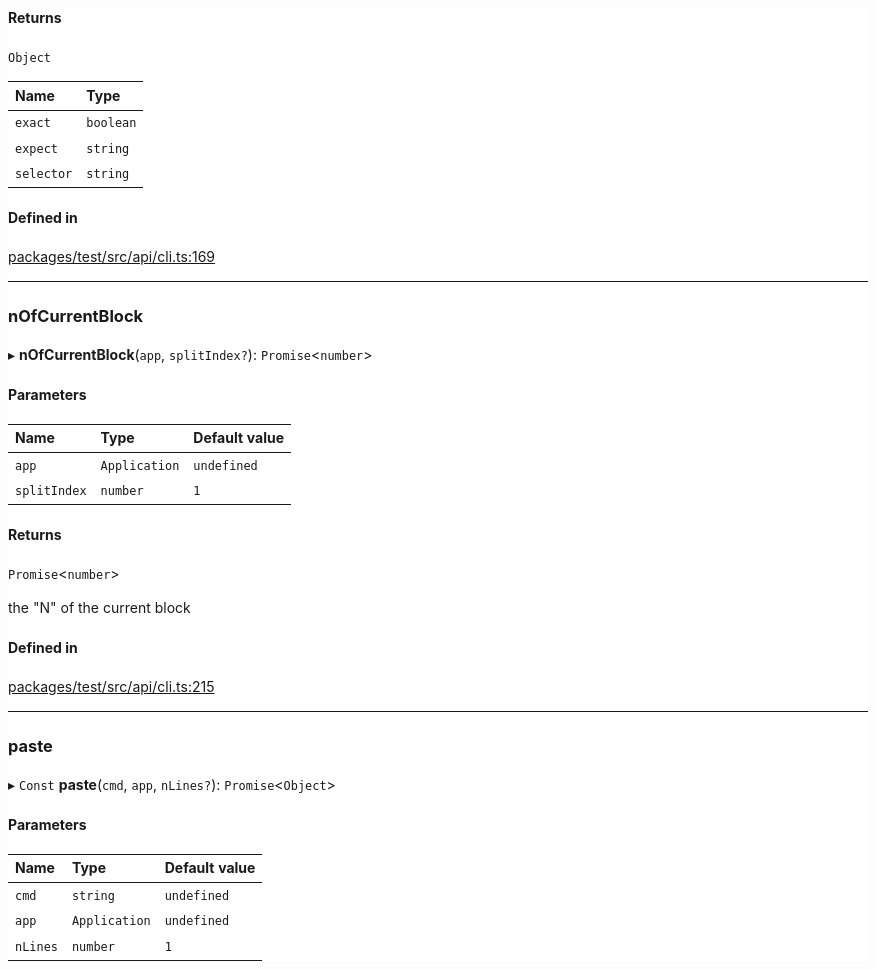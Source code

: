 #### Returns

`Object`

| Name       | Type      |
| :--------- | :-------- |
| `exact`    | `boolean` |
| `expect`   | `string`  |
| `selector` | `string`  |

#### Defined in

[packages/test/src/api/cli.ts:169](https://github.com/mra-ruiz/kui/blob/a3b5e3edf/packages/test/src/api/cli.ts#L169)

---

### nOfCurrentBlock

▸ **nOfCurrentBlock**(`app`, `splitIndex?`): `Promise`<`number`\>

#### Parameters

| Name         | Type          | Default value |
| :----------- | :------------ | :------------ |
| `app`        | `Application` | `undefined`   |
| `splitIndex` | `number`      | `1`           |

#### Returns

`Promise`<`number`\>

the "N" of the current block

#### Defined in

[packages/test/src/api/cli.ts:215](https://github.com/mra-ruiz/kui/blob/a3b5e3edf/packages/test/src/api/cli.ts#L215)

---

### paste

▸ `Const` **paste**(`cmd`, `app`, `nLines?`): `Promise`<`Object`\>

#### Parameters

| Name     | Type          | Default value |
| :------- | :------------ | :------------ |
| `cmd`    | `string`      | `undefined`   |
| `app`    | `Application` | `undefined`   |
| `nLines` | `number`      | `1`           |
